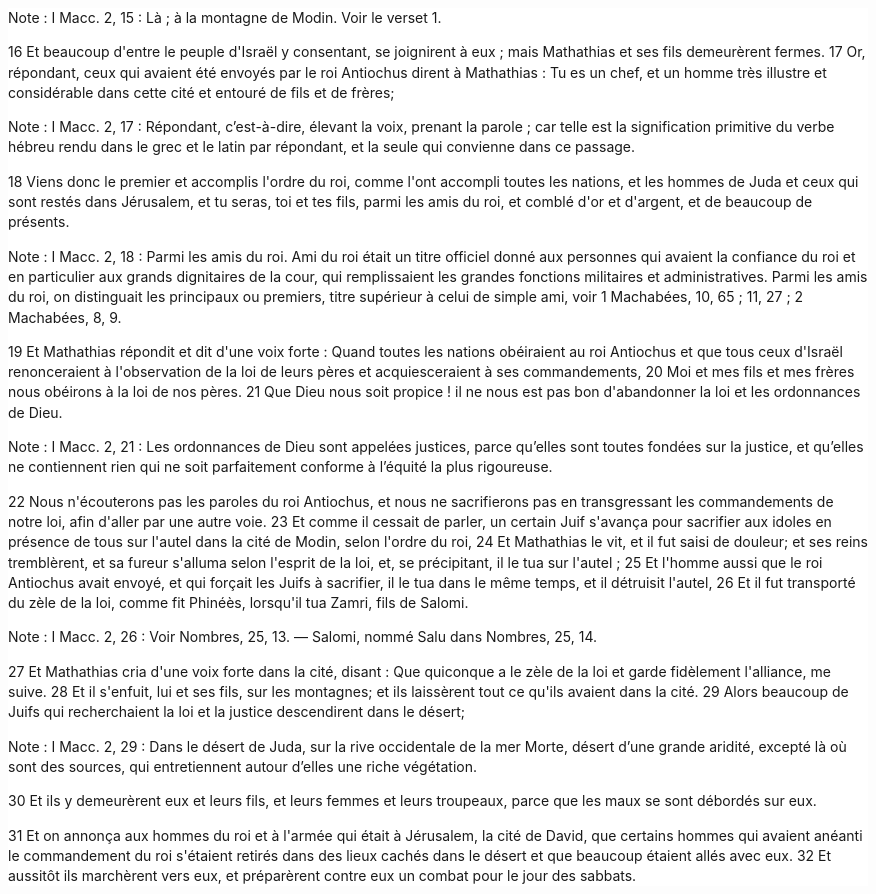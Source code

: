 <span class="bible-note">Note : </span> I Macc. 2, 15 : Là ; à la montagne de Modin. Voir le verset 1.

16 Et beaucoup d'entre le peuple d'Israël y consentant, se joignirent à eux ; mais Mathathias et ses fils demeurèrent fermes. 17 Or, répondant, ceux qui avaient été envoyés par le roi Antiochus dirent à Mathathias : Tu es un chef, et un homme très illustre et considérable dans cette cité et entouré de fils et de frères;

<span class="bible-note">Note : </span> I Macc. 2, 17 : Répondant, c’est-à-dire, élevant la voix, prenant la parole ; car telle est la signification primitive du verbe hébreu rendu dans le grec et le latin par répondant, et la seule qui convienne dans ce passage.

18 Viens donc le premier et accomplis l'ordre du roi, comme l'ont accompli toutes les nations, et les hommes de Juda et ceux qui sont restés dans Jérusalem, et tu seras, toi et tes fils, parmi les amis du roi, et comblé d'or et d'argent, et de beaucoup de présents.

<span class="bible-note">Note : </span> I Macc. 2, 18 : Parmi les amis du roi. Ami du roi était un titre officiel donné aux personnes qui avaient la confiance du roi et en particulier aux grands dignitaires de la cour, qui remplissaient les grandes fonctions militaires et administratives. Parmi les amis du roi, on distinguait les principaux ou premiers, titre supérieur à celui de simple ami, voir 1 Machabées, 10, 65 ; 11, 27 ; 2 Machabées, 8, 9.

19 Et Mathathias répondit et dit d'une voix forte : Quand toutes les nations obéiraient au roi Antiochus et que tous ceux d'Israël renonceraient à l'observation de la loi de leurs pères et acquiesceraient à ses commandements, 20 Moi et mes fils et mes frères nous obéirons à la loi de nos pères. 21 Que Dieu nous soit propice ! il ne nous est pas bon d'abandonner la loi et les ordonnances de Dieu.

<span class="bible-note">Note : </span> I Macc. 2, 21 : Les ordonnances de Dieu sont appelées justices, parce qu’elles sont toutes fondées sur la justice, et qu’elles ne contiennent rien qui ne soit parfaitement conforme à l’équité la plus rigoureuse.

22 Nous n'écouterons pas les paroles du roi Antiochus, et nous ne sacrifierons pas en transgressant les commandements de notre loi, afin d'aller par une autre voie. 23 Et comme il cessait de parler, un certain Juif s'avança pour sacrifier aux idoles en présence de tous sur l'autel dans la cité de Modin, selon l'ordre du roi, 24 Et Mathathias le vit, et il fut saisi de douleur; et ses reins tremblèrent, et sa fureur s'alluma selon l'esprit de la loi, et, se précipitant, il le tua sur l'autel ; 25 Et l'homme aussi que le roi Antiochus avait envoyé, et qui forçait les Juifs à sacrifier, il le tua dans le même temps, et il détruisit l'autel, 26 Et il fut transporté du zèle de la loi, comme fit Phinéès, lorsqu'il tua Zamri, fils de Salomi.

<span class="bible-note">Note : </span> I Macc. 2, 26 : Voir Nombres, 25, 13. ― Salomi, nommé Salu dans Nombres, 25, 14.


27 Et Mathathias cria d'une voix forte dans la cité, disant : Que quiconque a le zèle de la loi et garde fidèlement l'alliance, me suive. 28 Et il s'enfuit, lui et ses fils, sur les montagnes; et ils laissèrent tout ce qu'ils avaient dans la cité. 29 Alors beaucoup de Juifs qui recherchaient la loi et la justice descendirent dans le désert;

<span class="bible-note">Note : </span> I Macc. 2, 29 : Dans le désert de Juda, sur la rive occidentale de la mer Morte, désert d’une grande aridité, excepté là où sont des sources, qui entretiennent autour d’elles une riche végétation.

30 Et ils y demeurèrent eux et leurs fils, et leurs femmes et leurs troupeaux, parce que les maux se sont débordés sur eux.

31 Et on annonça aux hommes du roi et à l'armée qui était à Jérusalem, la cité de David, que certains hommes qui avaient anéanti le commandement du roi s'étaient retirés dans des lieux cachés dans le désert et que beaucoup étaient allés avec eux. 32 Et aussitôt ils marchèrent vers eux, et préparèrent contre eux un combat pour le jour des sabbats.
